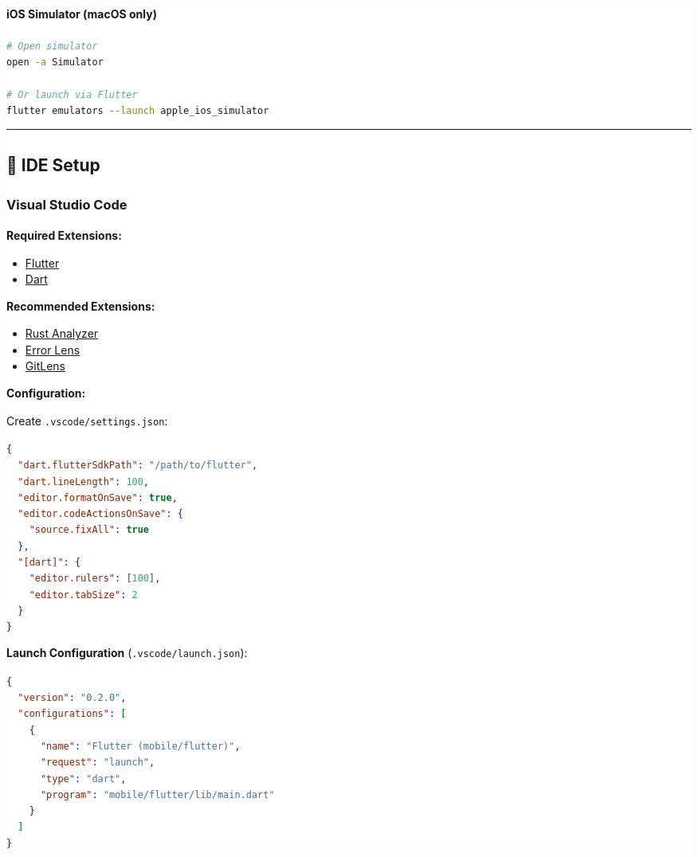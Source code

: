 #### iOS Simulator (macOS only)

```bash
# Open simulator
open -a Simulator

# Or launch via Flutter
flutter emulators --launch apple_ios_simulator
```

---

## 🔧 IDE Setup

### Visual Studio Code

**Required Extensions:**
- [Flutter](https://marketplace.visualstudio.com/items?itemName=Dart-Code.flutter)
- [Dart](https://marketplace.visualstudio.com/items?itemName=Dart-Code.dart-code)

**Recommended Extensions:**
- [Rust Analyzer](https://marketplace.visualstudio.com/items?itemName=rust-lang.rust-analyzer)
- [Error Lens](https://marketplace.visualstudio.com/items?itemName=usernamehw.errorlens)
- [GitLens](https://marketplace.visualstudio.com/items?itemName=eamodio.gitlens)

**Configuration:**

Create `.vscode/settings.json`:
```json
{
  "dart.flutterSdkPath": "/path/to/flutter",
  "dart.lineLength": 100,
  "editor.formatOnSave": true,
  "editor.codeActionsOnSave": {
    "source.fixAll": true
  },
  "[dart]": {
    "editor.rulers": [100],
    "editor.tabSize": 2
  }
}
```

**Launch Configuration** (`.vscode/launch.json`):
```json
{
  "version": "0.2.0",
  "configurations": [
    {
      "name": "Flutter (mobile/flutter)",
      "request": "launch",
      "type": "dart",
      "program": "mobile/flutter/lib/main.dart"
    }
  ]
}
```
